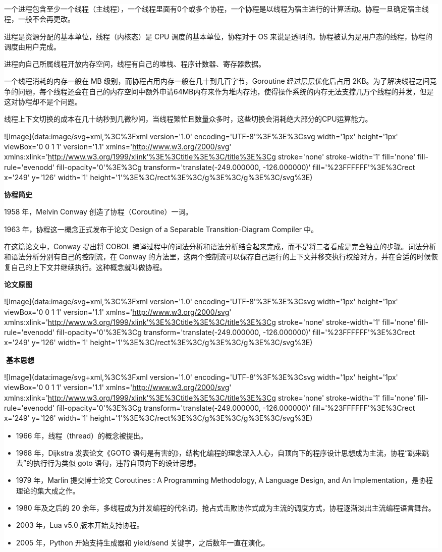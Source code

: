   

一个进程包含至少一个线程（主线程），一个线程里面有0个或多个协程，一个协程是以线程为宿主进行的计算活动。协程一旦确定宿主线程，一般不会再更改。

  

进程是资源分配的基本单位，线程（内核态）是 CPU 调度的基本单位，协程对于 OS 来说是透明的。协程被认为是用户态的线程，协程的调度由用户完成。

进程向自己所属线程开放内存空间，线程有自己的堆栈、程序计数器、寄存器数据。

  

一个线程消耗的内存一般在 MB 级别，而协程占用内存一般在几十到几百字节，Goroutine 经过层层优化后占用 2KB。为了解决线程之间竞争的问题，每个线程还会在自己的内存空间中额外申请64MB内存来作为堆内存池，使得操作系统的内存无法支撑几万个线程的并发，但是这对协程却不是个问题。

  

线程上下文切换的成本在几十纳秒到几微秒间，当线程繁忙且数量众多时，这些切换会消耗绝大部分的CPU运算能力。

  

![Image](data:image/svg+xml,%3C%3Fxml version='1.0' encoding='UTF-8'%3F%3E%3Csvg width='1px' height='1px' viewBox='0 0 1 1' version='1.1' xmlns='http://www.w3.org/2000/svg' xmlns:xlink='http://www.w3.org/1999/xlink'%3E%3Ctitle%3E%3C/title%3E%3Cg stroke='none' stroke-width='1' fill='none' fill-rule='evenodd' fill-opacity='0'%3E%3Cg transform='translate(-249.000000, -126.000000)' fill='%23FFFFFF'%3E%3Crect x='249' y='126' width='1' height='1'%3E%3C/rect%3E%3C/g%3E%3C/g%3E%3C/svg%3E)

  

**协程简史**

  

1958 年，Melvin Conway 创造了协程（Coroutine）一词。

  

1963 年，协程这一概念正式发布于论文 Design of a Separable Transition-Diagram Compiler 中。

  

在这篇论文中，Conway 提出将 COBOL 编译过程中的词法分析和语法分析结合起来完成，而不是将二者看成是完全独立的步骤。词法分析和语法分析分别有自己的控制流，在 Conway 的方法里，这两个控制流可以保存自己运行的上下文并移交执行权给对方，并在合适的时候恢复自己的上下文并继续执行。这种概念就叫做协程。

  

**论文原图**

![Image](data:image/svg+xml,%3C%3Fxml version='1.0' encoding='UTF-8'%3F%3E%3Csvg width='1px' height='1px' viewBox='0 0 1 1' version='1.1' xmlns='http://www.w3.org/2000/svg' xmlns:xlink='http://www.w3.org/1999/xlink'%3E%3Ctitle%3E%3C/title%3E%3Cg stroke='none' stroke-width='1' fill='none' fill-rule='evenodd' fill-opacity='0'%3E%3Cg transform='translate(-249.000000, -126.000000)' fill='%23FFFFFF'%3E%3Crect x='249' y='126' width='1' height='1'%3E%3C/rect%3E%3C/g%3E%3C/g%3E%3C/svg%3E)

  

 **基本思想**

  

![Image](data:image/svg+xml,%3C%3Fxml version='1.0' encoding='UTF-8'%3F%3E%3Csvg width='1px' height='1px' viewBox='0 0 1 1' version='1.1' xmlns='http://www.w3.org/2000/svg' xmlns:xlink='http://www.w3.org/1999/xlink'%3E%3Ctitle%3E%3C/title%3E%3Cg stroke='none' stroke-width='1' fill='none' fill-rule='evenodd' fill-opacity='0'%3E%3Cg transform='translate(-249.000000, -126.000000)' fill='%23FFFFFF'%3E%3Crect x='249' y='126' width='1' height='1'%3E%3C/rect%3E%3C/g%3E%3C/g%3E%3C/svg%3E)

  

- 1966 年，线程（thread）的概念被提出。
    
- 1968 年，Dijkstra 发表论文《GOTO 语句是有害的》，结构化编程的理念深入人心，自顶向下的程序设计思想成为主流，协程“跳来跳去”的执行行为类似 goto 语句，违背自顶向下的设计思想。
    
- 1979 年，Marlin 提交博士论文 Coroutines : A Programming Methodology, A Language Design, and An Implementation，是协程理论的集大成之作。
    
- 1980 年及之后的 20 余年，多线程成为并发编程的代名词，抢占式击败协作式成为主流的调度方式，协程逐渐淡出主流编程语言舞台。
    
- 2003 年，Lua v5.0 版本开始支持协程。
    
- 2005 年，Python 开始支持生成器和 yield/send 关键字，之后数年一直在演化。
    